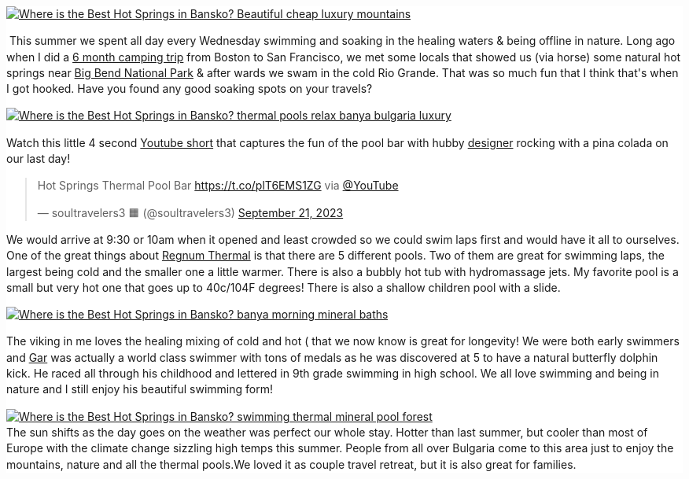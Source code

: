 [](https://pub-ac94b3f306b24c0dba4238943c97f2e1.r2.dev/6a00e5502a9507883302c8d399317f200c-2048x1291-1.jpg)[![Where is the Best Hot Springs in Bansko?  Beautiful  cheap luxury mountains](https://pub-ac94b3f306b24c0dba4238943c97f2e1.r2.dev/6a00e5502a9507883302c8d39e0272200b.jpg "Where is the Best Hot Springs in Bansko?  Beautiful  cheap luxury mountains")](https://pub-ac94b3f306b24c0dba4238943c97f2e1.r2.dev/6a00e5502a9507883302c8d399317f200c-2048x1291-1.jpg)  
  
 This summer we spent all day every Wednesday swimming and soaking in the healing waters & being offline in nature. Long ago when I did a [6 month camping trip](http://soultravelers3new.local/2022/05/is-the-wanderlust-gene-in-your-dna-so-born-to-travel-nomad.html#more) from Boston to San Francisco, we met some locals that showed us (via horse) some natural hot springs near [Big Bend National Park](https://en.wikipedia.org/wiki/Big_Bend_National_Park) & after wards we swam in the cold Rio Grande. That was so much fun that I think that's when I got hooked. Have you found any good soaking spots on your travels?  
  
[![Where is the Best Hot Springs in Bansko?  thermal pools relax banya bulgaria luxury ](https://pub-ac94b3f306b24c0dba4238943c97f2e1.r2.dev/6a00e5502a9507883302c8d399317f200c.jpg "Where is the Best Hot Springs in Bansko?  thermal pools relax banya bulgaria luxury ")](https://pub-ac94b3f306b24c0dba4238943c97f2e1.r2.dev/6a00e5502a9507883302c8d399317f200c.jpg)  
  
Watch this little 4 second [Youtube short](https://youtube.com/shorts/sjfRrlnJZ3k) that captures the fun of the pool bar with hubby [designer](https://www.garreynadesign.com) rocking with a pina colada on our last day!

<blockquote class="twitter-tweet"><p dir="ltr" lang="en">Hot Springs Thermal Pool Bar <a href="https://t.co/plT6EMS1ZG">https://t.co/plT6EMS1ZG</a> via <a href="https://twitter.com/YouTube?ref_src=twsrc%5Etfw">@YouTube</a></p>— soultravelers3 🟧 (@soultravelers3) <a href="https://twitter.com/soultravelers3/status/1704878775010222333?ref_src=twsrc%5Etfw">September 21, 2023</a></blockquote>

<script src="https://platform.twitter.com/widgets.js"></script>

  
We would arrive at 9:30 or 10am when it opened and least crowded so we could swim laps first and would have it all to ourselves. One of the great things about [Regnum Thermal](https://uk.hotels.com/ho393662/regnum-bansko-hotel-thermal-pools-in-banya-bansko-bulgaria/?locale=en_GB&pos=HCOM_UK&siteid=300000005) is that there are 5 different pools. Two of them are great for swimming laps, the largest being cold and the smaller one a little warmer. There is also a bubbly hot tub with hydromassage jets. My favorite pool is a small but very hot one that goes up to 40c/104F degrees! There is also a shallow children pool with a slide.   
  
[![Where is the Best Hot Springs in Bansko?  banya morning mineral baths ](https://pub-ac94b3f306b24c0dba4238943c97f2e1.r2.dev/6a00e5502a9507883302c8d39e5951200d.jpg "Where is the Best Hot Springs in Bansko?  banya morning mineral baths ")](https://pub-ac94b3f306b24c0dba4238943c97f2e1.r2.dev/6a00e5502a9507883302c8d399317f200c-2048x1291-1.jpg)  
  
The viking in me loves the healing mixing of cold and hot ( that we now know is great for longevity! We were both early swimmers and [Gar](https://www.garreynadesign.com) was actually a world class swimmer with tons of medals as he was discovered at 5 to have a natural butterfly dolphin kick. He raced all through his childhood and lettered in 9th grade swimming in high school. We all love swimming and being in nature and I still enjoy his beautiful swimming form!  
  
[![Where is the Best Hot Springs in Bansko?  swimming thermal mineral pool forest ](https://pub-ac94b3f306b24c0dba4238943c97f2e1.r2.dev/6a00e5502a9507883302c8d39e837d200d.jpg "Where is the Best Hot Springs in Bansko?  swimming thermal mineral pool forest ")](https://pub-ac94b3f306b24c0dba4238943c97f2e1.r2.dev/6a00e5502a9507883302c8d399317f200c-2048x1291-1.jpg)  
The sun shifts as the day goes on the weather was perfect our whole stay. Hotter than last summer, but cooler than most of Europe with the climate change sizzling high temps this summer. People from all over Bulgaria come to this area just to enjoy the mountains, nature and all the thermal pools.We loved it as couple travel retreat, but it is also great for families.   
  